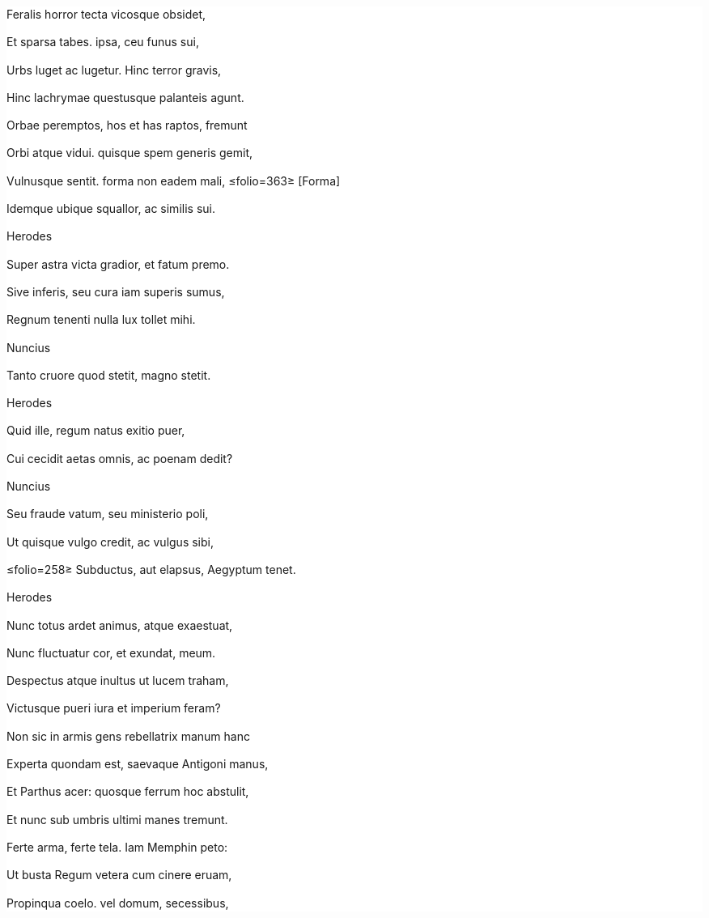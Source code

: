 Feralis horror tecta vicosque obsidet,

Et sparsa tabes. ipsa, ceu funus sui,

Urbs luget ac lugetur. Hinc terror gravis,

Hinc lachrymae questusque palanteis agunt.

Orbae peremptos, hos et has raptos, fremunt

Orbi atque vidui. quisque spem generis gemit,

Vulnusque sentit. forma non eadem mali, ≤folio=363≥ \[Forma\]

Idemque ubique squallor, ac similis sui.

Herodes

Super astra victa gradior, et fatum premo.

Sive inferis, seu cura iam superis sumus,

Regnum tenenti nulla lux tollet mihi.

Nuncius

Tanto cruore quod stetit, magno stetit.

Herodes

Quid ille, regum natus exitio puer,

Cui cecidit aetas omnis, ac poenam dedit?

Nuncius

Seu fraude vatum, seu ministerio poli,

Ut quisque vulgo credit, ac vulgus sibi,

≤folio=258≥ Subductus, aut elapsus, Aegyptum tenet.

Herodes

Nunc totus ardet animus, atque exaestuat,

Nunc fluctuatur cor, et exundat, meum.

Despectus atque inultus ut lucem traham,

Victusque pueri iura et imperium feram?

Non sic in armis gens rebellatrix manum hanc

Experta quondam est, saevaque Antigoni manus,

Et Parthus acer: quosque ferrum hoc abstulit,

Et nunc sub umbris ultimi manes tremunt.

Ferte arma, ferte tela. Iam Memphin peto:

Ut busta Regum vetera cum cinere eruam,

Propinqua coelo. vel domum, secessibus,
